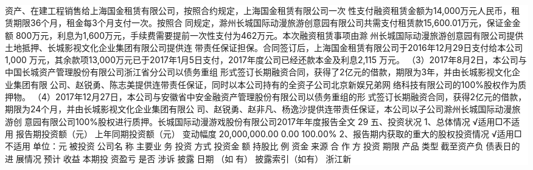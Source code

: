 资产、在建工程销售给上海国金租赁有限公司，按照合约规定，上海国金租赁有限公司一次
性支付融资租赁金额为14,000万元人民币，租赁期限36个月，租金每3个月支付一次。按照合
同规定，滁州长城国际动漫旅游创意园有限公司共需支付租赁款15,600.01万元，保证金金额
800万元，利息为1,600万元，手续费需要提前一次性支付为462万元。本次融资租赁事项由滁
州长城国际动漫旅游创意园有限公司提供土地抵押、长城影视文化企业集团有限公司提供连
带责任保证担保。合同签订后，上海国金租赁有限公司于2016年12月29日支付给本公司1,000
万元，其余款项13,000万元已于2017年1月5日支付，2017年度公司已经还款本金及利息2,115
万元。
（3）2017年8月2日，本公司与中国长城资产管理股份有限公司浙江省分公司以债务重组
形式签订长期融资合同，获得了2亿元的借款，期限为3年，并由长城影视文化企业集团有限
公司、赵锐勇、陈志美提供连带责任保证，同时以本公司持有的全资子公司北京新娱兄弟网
络科技有限公司的100%股权作为质押物。
（4）2017年12月27日，本公司与安徽省中安金融资产管理股份有限公司以债务重组的形
式签订长期融资合同，获得2亿元的借款，期限为24个月，并由长城影视文化企业集团有限公
司、赵锐勇、赵非凡、杨逸沙提供连带责任保证，本公司以子公司滁州长城国际动漫旅游创
意园有限公司100%股权进行质押。长城国际动漫游戏股份有限公司2017年年度报告全文
29
五、投资状况
1、总体情况
√适用□不适用
报告期投资额（元）
上年同期投资额（元）
变动幅度
20,000,000.00
0.00
100.00%
2、报告期内获取的重大的股权投资情况
√适用□不适用
单位：元
被投资
公司名
称
主要业
务
投资
方式
投资金
额
持股比
例
资金
来源
合
作
方
投资
期限
产品
类型
截至资产负
债表日的进
展情况
预计
收益
本期投
资盈亏
是否
涉诉
披露
日期
（如
有）
披露索引（如有）
浙江新